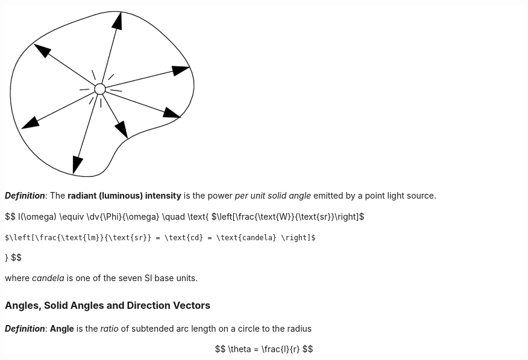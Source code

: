 <img src="../images/Lecture14-img-4.png" alt="img-4" style="zoom:50%;" />

***Definition***: The **radiant (luminous) intensity** is the power *per unit solid angle* emitted by a point light source.

$$
I(\omega) \equiv \dv{\Phi}{\omega}
\quad
\text{
	$\left[\frac{\text{W}}{\text{sr}}\right]$
	 
	$\left[\frac{\text{lm}}{\text{sr}} = \text{cd} = \text{candela} \right]$
}
$$

where *candela* is one of the seven SI base units.



### Angles, Solid Angles and Direction Vectors

***Definition***: **Angle** is the *ratio* of subtended arc length on a circle to the radius

$$
\theta = \frac{l}{r}
$$
